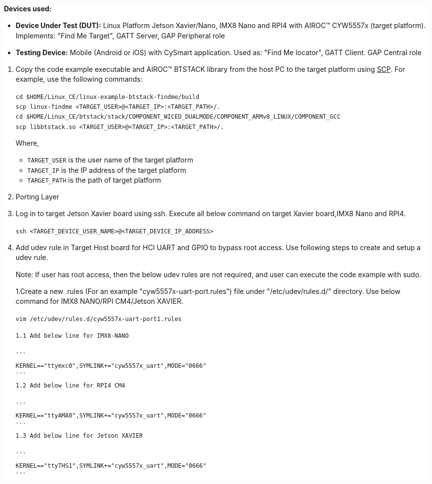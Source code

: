 **Devices used:**

- **Device Under Test (DUT):** Linux Platform Jetson Xavier/Nano, IMX8 Nano and RPI4 with AIROC™ CYW5557x (target platform).
Implements: "Find Me Target", GATT Server, GAP Peripheral role

- **Testing Device:** Mobile (Android or iOS) with CySmart application.
Used as: "Find Me locator", GATT Client. GAP Central role

1. Copy the code example executable and AIROC™ BTSTACK library from the host PC to the target platform using [SCP](https://help.ubuntu.com/community/SSH/TransferFiles). For example, use the following commands:
   ```
   cd $HOME/Linux_CE/linux-example-btstack-findme/build
   scp linux-findme <TARGET_USER>@<TARGET_IP>:<TARGET_PATH>/.
   cd $HOME/Linux_CE/btstack/stack/COMPONENT_WICED_DUALMODE/COMPONENT_ARMv8_LINUX/COMPONENT_GCC
   scp libbtstack.so <TARGET_USER>@<TARGET_IP>:<TARGET_PATH>/.
   ```
   Where,
   - `TARGET_USER` is the user name of the target platform
   - `TARGET_IP` is the IP address of the target platform
   - `TARGET_PATH` is the path of target platform


2. Porting Layer


3. Log in to  target Jetson Xavier board using ssh. Execute all below command on target Xavier board,IMX8 Nano and RPI4.
   ```
   ssh <TARGET_DEVICE_USER_NAME>@<TARGET_DEVICE_IP_ADDRESS>
   ```

4. Add udev rule in Target Host board for HCI UART and GPIO to bypass root access. Use following steps to create and setup a udev rule.
	
	 Note: If user has root access, then the below udev rules are not required, and user can execute the code example with sudo.
	
	1.Create a new .rules (For an example "cyw5557x-uart-port.rules") file under "/etc/udev/rules.d/" directory. Use below command for IMX8 NANO/RPI CM4/Jetson XAVIER.

	```
	vim /etc/udev/rules.d/cyw5557x-uart-port1.rules
	```
	   1.1 Add below line for IMX8-NANO

	   ```
	   KERNEL=="ttymxc0",SYMLINK+="cyw5557x_uart",MODE="0666"
	   ```
	   1.2 Add below line for RPI4 CM4

	   ```
	   KERNEL=="ttyAMA0",SYMLINK+="cyw5557x_uart",MODE="0666"
	   ```
	   1.3 Add below line for Jetson XAVIER

	   ```
	   KERNEL=="ttyTHS1",SYMLINK+="cyw5557x_uart",MODE="0666"
	   ```
	